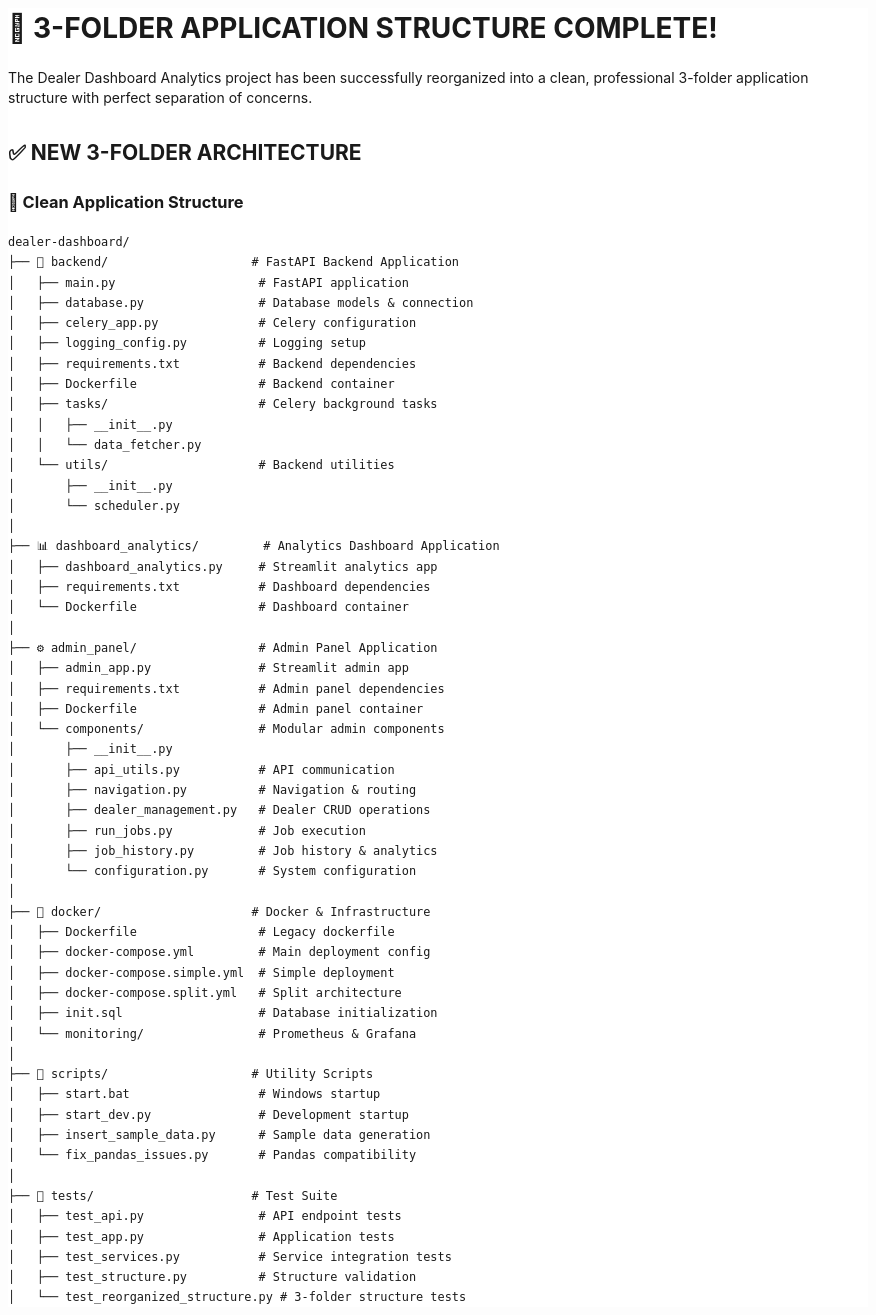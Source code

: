 # 🎉 3-FOLDER APPLICATION STRUCTURE COMPLETE!

The Dealer Dashboard Analytics project has been successfully reorganized into a clean, professional 3-folder application structure with perfect separation of concerns.

## ✅ **NEW 3-FOLDER ARCHITECTURE**

### **📁 Clean Application Structure**
```
dealer-dashboard/
├── 🔧 backend/                    # FastAPI Backend Application
│   ├── main.py                    # FastAPI application
│   ├── database.py                # Database models & connection
│   ├── celery_app.py              # Celery configuration
│   ├── logging_config.py          # Logging setup
│   ├── requirements.txt           # Backend dependencies
│   ├── Dockerfile                 # Backend container
│   ├── tasks/                     # Celery background tasks
│   │   ├── __init__.py
│   │   └── data_fetcher.py
│   └── utils/                     # Backend utilities
│       ├── __init__.py
│       └── scheduler.py
│
├── 📊 dashboard_analytics/         # Analytics Dashboard Application
│   ├── dashboard_analytics.py     # Streamlit analytics app
│   ├── requirements.txt           # Dashboard dependencies
│   └── Dockerfile                 # Dashboard container
│
├── ⚙️ admin_panel/                 # Admin Panel Application
│   ├── admin_app.py               # Streamlit admin app
│   ├── requirements.txt           # Admin panel dependencies
│   ├── Dockerfile                 # Admin panel container
│   └── components/                # Modular admin components
│       ├── __init__.py
│       ├── api_utils.py           # API communication
│       ├── navigation.py          # Navigation & routing
│       ├── dealer_management.py   # Dealer CRUD operations
│       ├── run_jobs.py            # Job execution
│       ├── job_history.py         # Job history & analytics
│       └── configuration.py       # System configuration
│
├── 🐳 docker/                     # Docker & Infrastructure
│   ├── Dockerfile                 # Legacy dockerfile
│   ├── docker-compose.yml         # Main deployment config
│   ├── docker-compose.simple.yml  # Simple deployment
│   ├── docker-compose.split.yml   # Split architecture
│   ├── init.sql                   # Database initialization
│   └── monitoring/                # Prometheus & Grafana
│
├── 📜 scripts/                    # Utility Scripts
│   ├── start.bat                  # Windows startup
│   ├── start_dev.py               # Development startup
│   ├── insert_sample_data.py      # Sample data generation
│   └── fix_pandas_issues.py       # Pandas compatibility
│
├── 🧪 tests/                      # Test Suite
│   ├── test_api.py                # API endpoint tests
│   ├── test_app.py                # Application tests
│   ├── test_services.py           # Service integration tests
│   ├── test_structure.py          # Structure validation
│   └── test_reorganized_structure.py # 3-folder structure tests
```